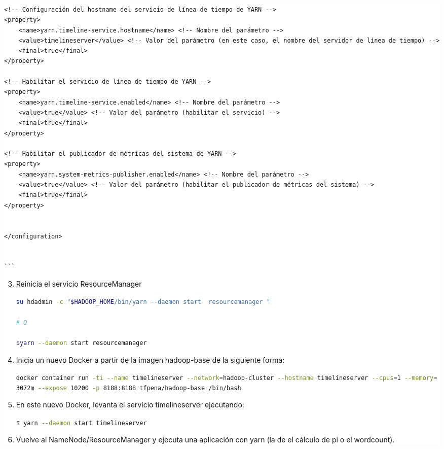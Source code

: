     <!-- Configuración del hostname del servicio de línea de tiempo de YARN -->
    <property>
        <name>yarn.timeline-service.hostname</name> <!-- Nombre del parámetro -->
        <value>timelineserver</value> <!-- Valor del parámetro (en este caso, el nombre del servidor de línea de tiempo) -->
        <final>true</final>
    </property>

    <!-- Habilitar el servicio de línea de tiempo de YARN -->
    <property>
        <name>yarn.timeline-service.enabled</name> <!-- Nombre del parámetro -->
        <value>true</value> <!-- Valor del parámetro (habilitar el servicio) -->
        <final>true</final>
    </property>

    <!-- Habilitar el publicador de métricas del sistema de YARN -->
    <property>
        <name>yarn.system-metrics-publisher.enabled</name> <!-- Nombre del parámetro -->
        <value>true</value> <!-- Valor del parámetro (habilitar el publicador de métricas del sistema) -->
        <final>true</final>
    </property>


    </configuration>


    ```


3. Reinicia el servicio ResourceManager

    ``` bash
    su hdadmin -c "$HADOOP_HOME/bin/yarn --daemon start  resourcemanager "

    # O 

    $yarn --daemon start resourcemanager 
    ```

3. Inicia un nuevo Docker a partir de la imagen hadoop-base de la siguiente forma:
 
    ``` bash
    docker container run -ti --name timelineserver --network=hadoop-cluster --hostname timelineserver --cpus=1 --memory=3072m --expose 10200 -p 8188:8188 tfpena/hadoop-base /bin/bash
    ``` 

4. En este nuevo Docker, levanta el servicio timelineserver ejecutando:

    ``` bash
    $ yarn --daemon start timelineserver
    ```


5. Vuelve al NameNode/ResourceManager y ejecuta una aplicación con yarn (la de el cálculo de pi o el wordcount).

    ``` bash
